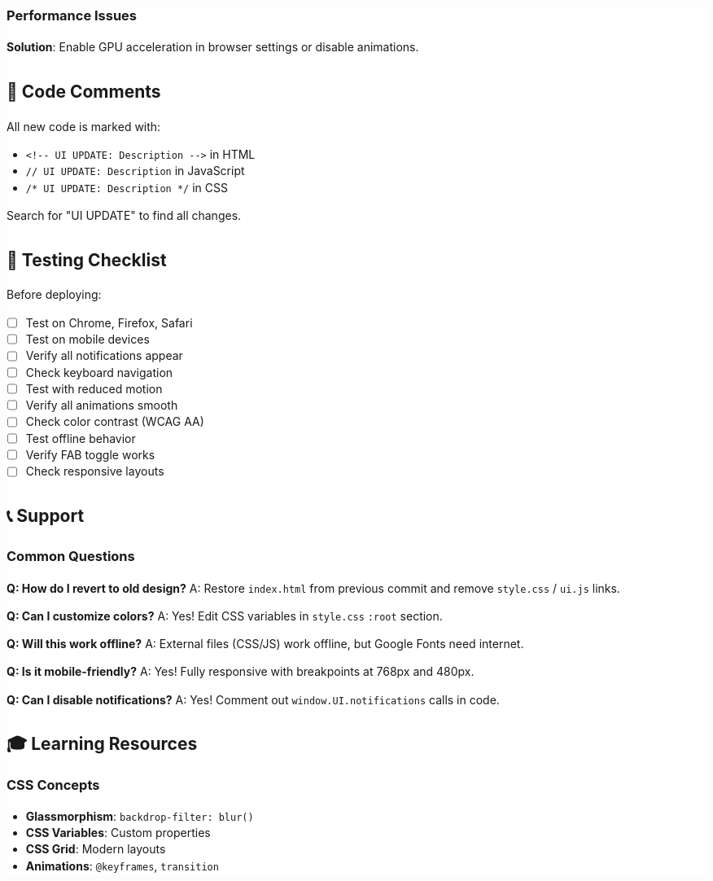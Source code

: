 ### Performance Issues
**Solution**: Enable GPU acceleration in browser settings or disable animations.

## 📝 Code Comments

All new code is marked with:
- `<!-- UI UPDATE: Description -->` in HTML
- `// UI UPDATE: Description` in JavaScript
- `/* UI UPDATE: Description */` in CSS

Search for "UI UPDATE" to find all changes.

## 🚦 Testing Checklist

Before deploying:
- [ ] Test on Chrome, Firefox, Safari
- [ ] Test on mobile devices
- [ ] Verify all notifications appear
- [ ] Check keyboard navigation
- [ ] Test with reduced motion
- [ ] Verify all animations smooth
- [ ] Check color contrast (WCAG AA)
- [ ] Test offline behavior
- [ ] Verify FAB toggle works
- [ ] Check responsive layouts

## 📞 Support

### Common Questions

**Q: How do I revert to old design?**
A: Restore `index.html` from previous commit and remove `style.css` / `ui.js` links.

**Q: Can I customize colors?**
A: Yes! Edit CSS variables in `style.css` `:root` section.

**Q: Will this work offline?**
A: External files (CSS/JS) work offline, but Google Fonts need internet.

**Q: Is it mobile-friendly?**
A: Yes! Fully responsive with breakpoints at 768px and 480px.

**Q: Can I disable notifications?**
A: Yes! Comment out `window.UI.notifications` calls in code.

## 🎓 Learning Resources

### CSS Concepts
- **Glassmorphism**: `backdrop-filter: blur()`
- **CSS Variables**: Custom properties
- **CSS Grid**: Modern layouts
- **Animations**: `@keyframes`, `transition`
